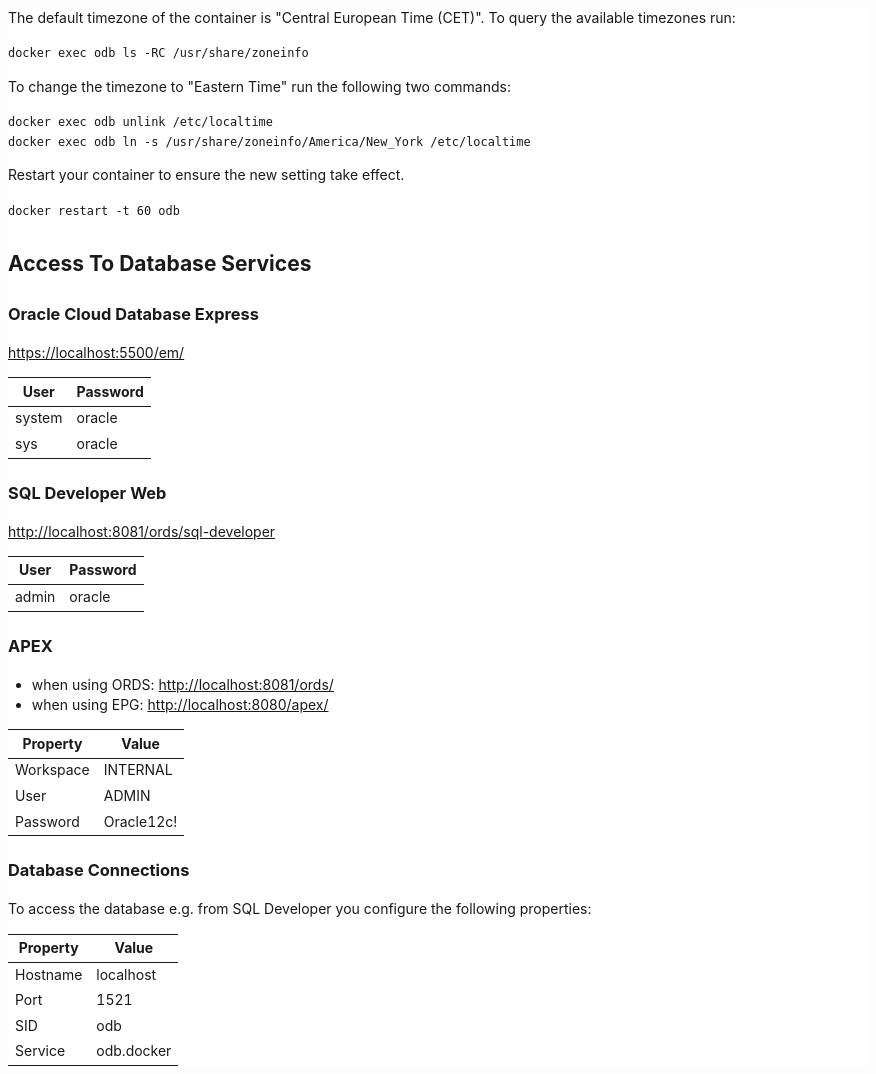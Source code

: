 The default timezone of the container is "Central European Time (CET)". To query the available timezones run:

```
docker exec odb ls -RC /usr/share/zoneinfo
```

To change the timezone to "Eastern Time" run the following two commands:

```
docker exec odb unlink /etc/localtime
docker exec odb ln -s /usr/share/zoneinfo/America/New_York /etc/localtime
```

Restart your container to ensure the new setting take effect.

```
docker restart -t 60 odb
```

## Access To Database Services

### Oracle Cloud Database Express

[https://localhost:5500/em/](https://localhost:5500/em/)

User | Password
-------- | -----
system | oracle
sys | oracle

### SQL Developer Web

[http://localhost:8081/ords/sql-developer](http://localhost:8081/ords/sql-developer)

User | Password
-------- | -----
admin | oracle

### APEX

- when using ORDS: [http://localhost:8081/ords/](http://localhost:8081/ords/)
- when using EPG: [http://localhost:8080/apex/](http://localhost:8080/apex/)

Property | Value
-------- | -----
Workspace | INTERNAL
User | ADMIN
Password | Oracle12c!

### Database Connections

To access the database e.g. from SQL Developer you configure the following properties:

Property | Value
-------- | -----
Hostname | localhost
Port | 1521
SID | odb
Service | odb.docker
